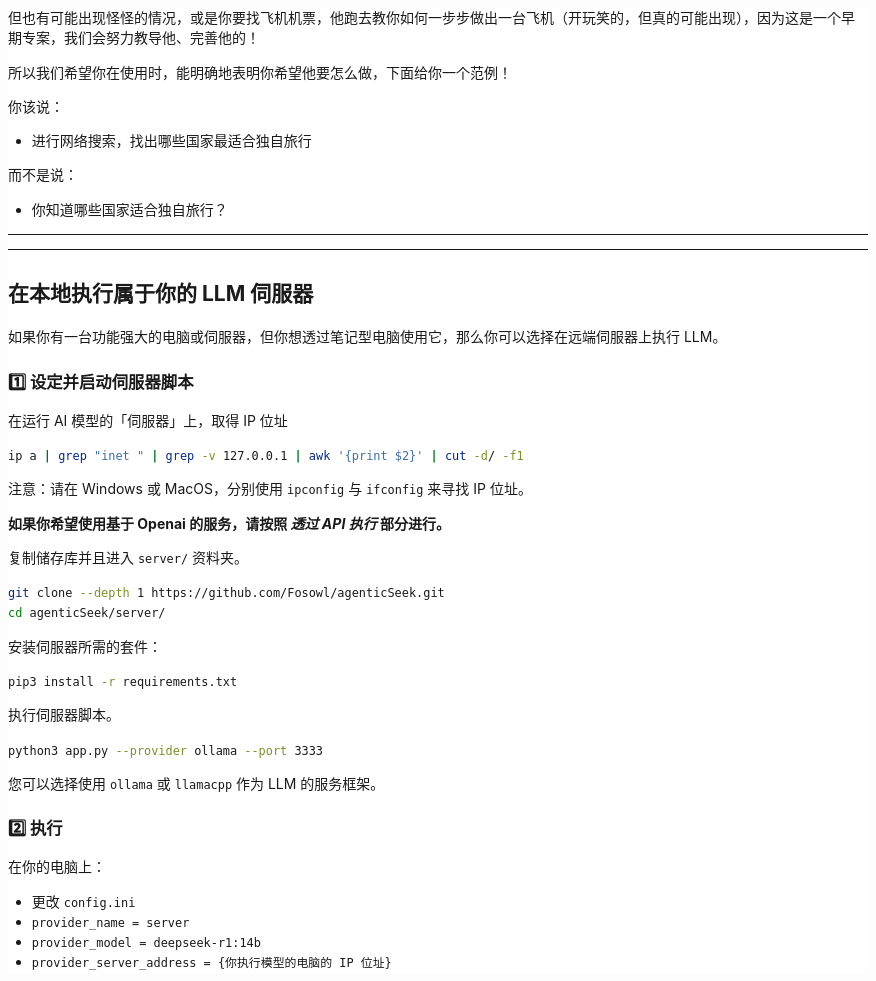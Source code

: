 但也有可能出现怪怪的情况，或是你要找飞机机票，他跑去教你如何一步步做出一台飞机（开玩笑的，但真的可能出现），因为这是一个早期专案，我们会努力教导他、完善他的！

所以我们希望你在使用时，能明确地表明你希望他要怎么做，下面给你一个范例！

你该说：
- 进行网络搜索，找出哪些国家最适合独自旅行


而不是说：
- 你知道哪些国家适合独自旅行？

---


---

## **在本地执行属于你的 LLM 伺服器**

如果你有一台功能强大的电脑或伺服器，但你想透过笔记型电脑使用它，那么你可以选择在远端伺服器上执行 LLM。

### 1️⃣ **设定并启动伺服器脚本**

在运行 AI 模型的「伺服器」上，取得 IP 位址

```sh
ip a | grep "inet " | grep -v 127.0.0.1 | awk '{print $2}' | cut -d/ -f1
```

注意：请在 Windows 或 MacOS，分别使用 `ipconfig` 与 `ifconfig` 来寻找 IP 位址。

**如果你希望使用基于 Openai 的服务，请按照 *透过 API 执行* 部分进行。**

复制储存库并且进入 `server/` 资料夹。

```sh
git clone --depth 1 https://github.com/Fosowl/agenticSeek.git
cd agenticSeek/server/
```

安装伺服器所需的套件：

```sh
pip3 install -r requirements.txt
```

执行伺服器脚本。

```sh
python3 app.py --provider ollama --port 3333
```

您可以选择使用 `ollama` 或 `llamacpp` 作为 LLM 的服务框架。

### 2️⃣ **执行**

在你的电脑上：

- 更改 `config.ini`
- `provider_name = server`
- `provider_model = deepseek-r1:14b`
- `provider_server_address = {你执行模型的电脑的 IP 位址}`
